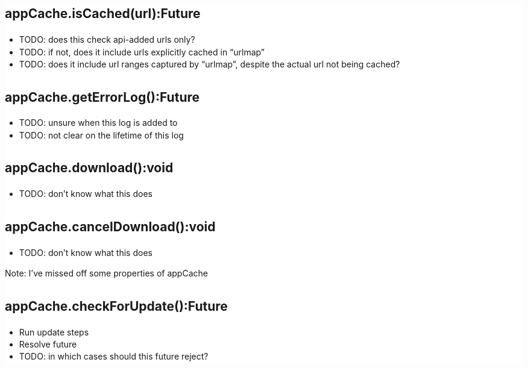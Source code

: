 ## appCache.isCached(url):Future
* TODO: does this check api-added urls only?
* TODO: if not, does it include urls explicitly cached in “urlmap”
* TODO: does it include url ranges captured by “urlmap”, despite the actual url not being cached?

## appCache.getErrorLog():Future
* TODO: unsure when this log is added to
* TODO: not clear on the lifetime of this log

## appCache.download():void
* TODO: don’t know what this does

## appCache.cancelDownload():void
* TODO: don’t know what this does

Note: I’ve missed off some properties of appCache

## appCache.checkForUpdate():Future
* Run update steps
* Resolve future
* TODO: in which cases should this future reject?
